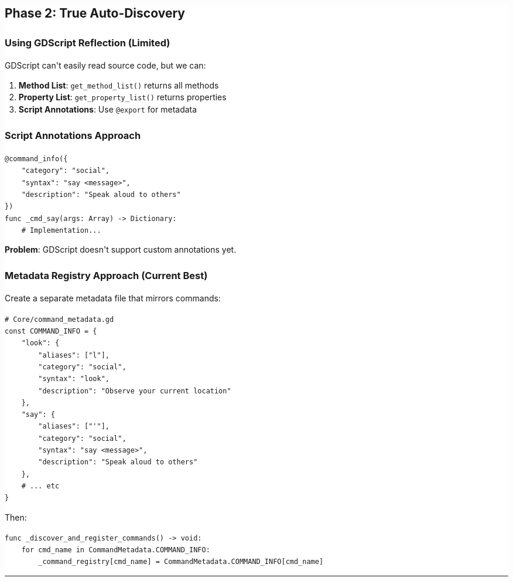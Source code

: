 
## Phase 2: True Auto-Discovery

### Using GDScript Reflection (Limited)

GDScript can't easily read source code, but we can:

1. **Method List**: `get_method_list()` returns all methods
2. **Property List**: `get_property_list()` returns properties
3. **Script Annotations**: Use `@export` for metadata

### Script Annotations Approach

```gdscript
@command_info({
    "category": "social",
    "syntax": "say <message>",
    "description": "Speak aloud to others"
})
func _cmd_say(args: Array) -> Dictionary:
    # Implementation...
```

**Problem**: GDScript doesn't support custom annotations yet.

### Metadata Registry Approach (Current Best)

Create a separate metadata file that mirrors commands:

```gdscript
# Core/command_metadata.gd
const COMMAND_INFO = {
    "look": {
        "aliases": ["l"],
        "category": "social",
        "syntax": "look",
        "description": "Observe your current location"
    },
    "say": {
        "aliases": ["'"],
        "category": "social",
        "syntax": "say <message>",
        "description": "Speak aloud to others"
    },
    # ... etc
}
```

Then:
```gdscript
func _discover_and_register_commands() -> void:
    for cmd_name in CommandMetadata.COMMAND_INFO:
        _command_registry[cmd_name] = CommandMetadata.COMMAND_INFO[cmd_name]
```

---